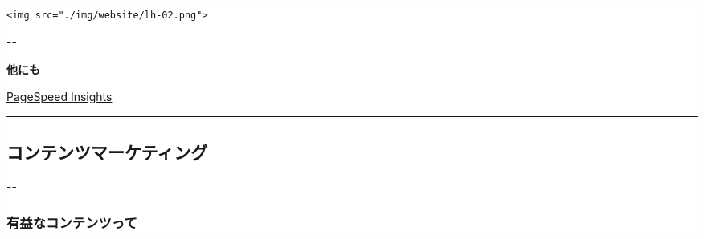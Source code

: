     <img src="./img/website/lh-02.png">
</div>

--

**他にも**

[PageSpeed Insights](https://pagespeed.web.dev/)

---

## コンテンツマーケティング

--

### 有益なコンテンツって
